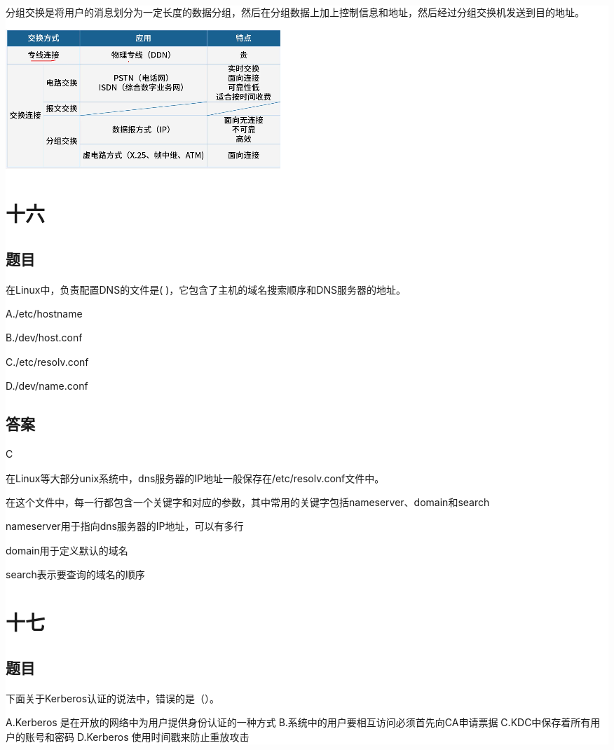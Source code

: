分组交换是将用户的消息划分为一定长度的数据分组，然后在分组数据上加上控制信息和地址，然后经过分组交换机发送到目的地址。

![image-20230916205757913](计算机网络.assets/image-20230916205757913.png)

# 十六

## 题目

在Linux中，负责配置DNS的文件是( )，它包含了主机的域名搜索顺序和DNS服务器的地址。

A./etc/hostname

B./dev/host.conf

C./etc/resolv.conf

D./dev/name.conf

## 答案

C

在Linux等大部分unix系统中，dns服务器的IP地址一般保存在/etc/resolv.conf文件中。

在这个文件中，每一行都包含一个关键字和对应的参数，其中常用的关键字包括nameserver、domain和search

nameserver用于指向dns服务器的IP地址，可以有多行

domain用于定义默认的域名

search表示要查询的域名的顺序

# 十七

## 题目

下面关于Kerberos认证的说法中，错误的是（）。

A.Kerberos 是在开放的网络中为用户提供身份认证的一种方式
B.系统中的用户要相互访问必须首先向CA申请票据
C.KDC中保存着所有用户的账号和密码
D.Kerberos 使用时间戳来防止重放攻击
